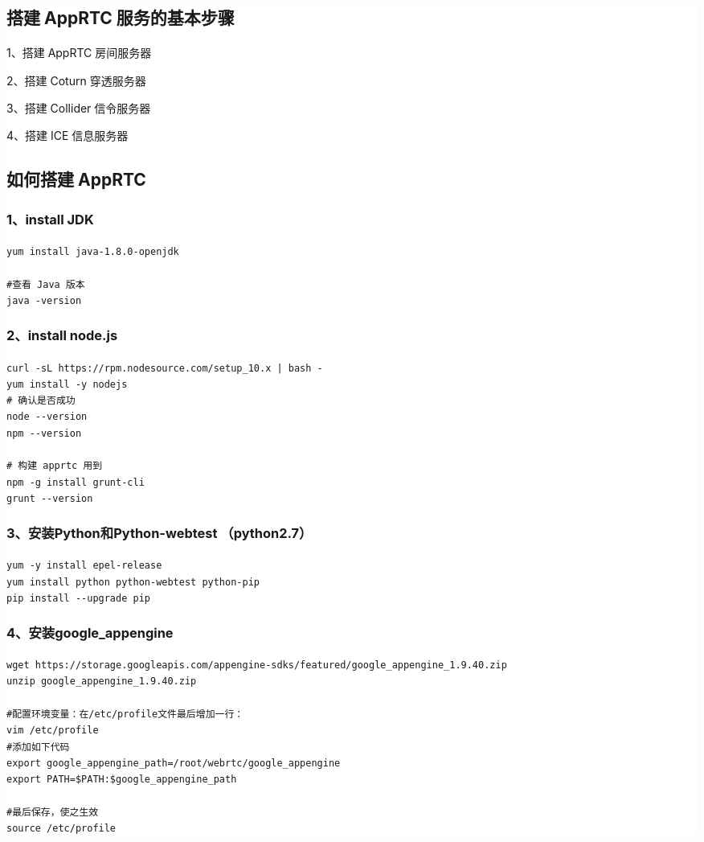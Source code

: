 

## 搭建 AppRTC 服务的基本步骤

1、搭建 AppRTC 房间服务器

2、搭建 Coturn 穿透服务器

3、搭建 Collider 信令服务器

4、搭建 ICE 信息服务器



## 如何搭建 AppRTC

### 1、install JDK

```shell
yum install java-1.8.0-openjdk

#查看 Java 版本
java -version

```

### 2、install node.js

```shell
curl -sL https://rpm.nodesource.com/setup_10.x | bash -
yum install -y nodejs
# 确认是否成功
node --version
npm --version

# 构建 apprtc 用到
npm -g install grunt-cli
grunt --version
```

### 3、安装Python和Python-webtest （python2.7）

```shell
yum -y install epel-release
yum install python python-webtest python-pip
pip install --upgrade pip
```

### 4、安装google_appengine

```shell
wget https://storage.googleapis.com/appengine-sdks/featured/google_appengine_1.9.40.zip
unzip google_appengine_1.9.40.zip

#配置环境变量：在/etc/profile文件最后增加一行：
vim /etc/profile
#添加如下代码
export google_appengine_path=/root/webrtc/google_appengine
export PATH=$PATH:$google_appengine_path

#最后保存，使之生效
source /etc/profile
```
